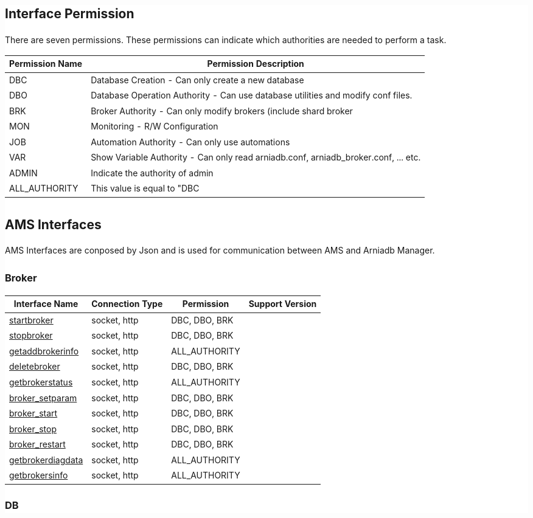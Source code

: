 ## Interface Permission

There are seven permissions. These permissions can indicate which authorities are needed to perform a task.

| **Permission Name** | **Permission Description** |
| --- | --- |
| DBC | Database Creation - Can only create a new database |
| DBO | Database Operation Authority - Can use database utilities and modify conf files. |
| BRK | Broker Authority - Can only modify brokers (include shard broker |
| MON | Monitoring - R/W Configuration |
| JOB | Automation Authority - Can only use automations |
| VAR | Show Variable Authority - Can only read arniadb.conf, arniadb_broker.conf, ... etc. |
| ADMIN | Indicate the authority of admin |
| ALL_AUTHORITY | This value is equal to "DBC | DBO | BRK | MON | JOB | VAR" |

## AMS Interfaces

AMS Interfaces are conposed by Json and is used for communication between AMS and Arniadb Manager.

### Broker

| **Interface Name** | **Connection Type** | **Permission** | **Support Version** |
| --- | --- | --- | --- |
| [startbroker](startbroker.md) | socket, http | DBC, DBO, BRK |
| [stopbroker](stopbroker.md) | socket, http | DBC, DBO, BRK |
| [getaddbrokerinfo](getaddbrokerinfo.md) | socket, http | ALL_AUTHORITY |
| [deletebroker](deletebroker.md) | socket, http | DBC, DBO, BRK |
| [getbrokerstatus](getbrokerstatus.md) | socket, http | ALL_AUTHORITY |
| [broker_setparam](broker_setparam.md) | socket, http | DBC, DBO, BRK |
| [broker_start](broker_start.md) | socket, http | DBC, DBO, BRK |
| [broker_stop](broker_stop.md) | socket, http | DBC, DBO, BRK |
| [broker_restart](broker_restart.md) | socket, http | DBC, DBO, BRK |
| [getbrokerdiagdata](getbrokerdiagdata.md) | socket, http | ALL_AUTHORITY |
| [getbrokersinfo](getbrokersinfo.md) | socket, http | ALL_AUTHORITY |

### DB
